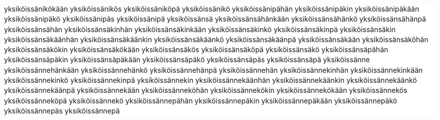 yksiköissänikökään
yksiköissänikös
yksiköissäniköpä
yksiköissänikö
yksiköissänipähän
yksiköissänipäkin
yksiköissänipäkään
yksiköissänipäkö
yksiköissänipäs
yksiköissänipä
yksiköissänsä
yksiköissänsähänkään
yksiköissänsähänkö
yksiköissänsähänpä
yksiköissänsähän
yksiköissänsäkinhän
yksiköissänsäkinkään
yksiköissänsäkinkö
yksiköissänsäkinpä
yksiköissänsäkin
yksiköissänsäkäänhän
yksiköissänsäkäänkin
yksiköissänsäkäänkö
yksiköissänsäkäänpä
yksiköissänsäkään
yksiköissänsäköhän
yksiköissänsäkökin
yksiköissänsäkökään
yksiköissänsäkös
yksiköissänsäköpä
yksiköissänsäkö
yksiköissänsäpähän
yksiköissänsäpäkin
yksiköissänsäpäkään
yksiköissänsäpäkö
yksiköissänsäpäs
yksiköissänsäpä
yksiköissänne
yksiköissännehänkään
yksiköissännehänkö
yksiköissännehänpä
yksiköissännehän
yksiköissännekinhän
yksiköissännekinkään
yksiköissännekinkö
yksiköissännekinpä
yksiköissännekin
yksiköissännekäänhän
yksiköissännekäänkin
yksiköissännekäänkö
yksiköissännekäänpä
yksiköissännekään
yksiköissänneköhän
yksiköissännekökin
yksiköissännekökään
yksiköissännekös
yksiköissänneköpä
yksiköissännekö
yksiköissännepähän
yksiköissännepäkin
yksiköissännepäkään
yksiköissännepäkö
yksiköissännepäs
yksiköissännepä